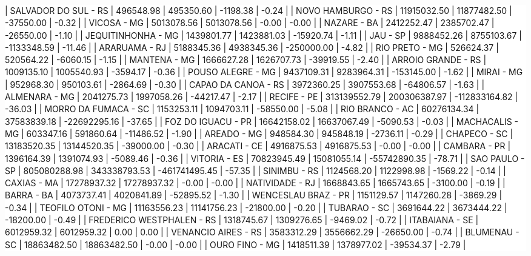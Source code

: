 | SALVADOR DO SUL - RS | 496548.98 | 495350.60 | -1198.38 | -0.24 |
| NOVO HAMBURGO - RS | 11915032.50 | 11877482.50 | -37550.00 | -0.32 |
| VICOSA - MG | 5013078.56 | 5013078.56 | -0.00 | -0.00 |
| NAZARE - BA | 2412252.47 | 2385702.47 | -26550.00 | -1.10 |
| JEQUITINHONHA - MG | 1439801.77 | 1423881.03 | -15920.74 | -1.11 |
| JAU - SP | 9888452.26 | 8755103.67 | -1133348.59 | -11.46 |
| ARARUAMA - RJ | 5188345.36 | 4938345.36 | -250000.00 | -4.82 |
| RIO PRETO - MG | 526624.37 | 520564.22 | -6060.15 | -1.15 |
| MANTENA - MG | 1666627.28 | 1626707.73 | -39919.55 | -2.40 |
| ARROIO GRANDE - RS | 1009135.10 | 1005540.93 | -3594.17 | -0.36 |
| POUSO ALEGRE - MG | 9437109.31 | 9283964.31 | -153145.00 | -1.62 |
| MIRAI - MG | 952968.30 | 950103.61 | -2864.69 | -0.30 |
| CAPAO DA CANOA - RS | 3972360.25 | 3907553.68 | -64806.57 | -1.63 |
| ALMENARA - MG | 2041275.73 | 1997058.26 | -44217.47 | -2.17 |
| RECIFE - PE | 313139552.79 | 200306387.97 | -112833164.82 | -36.03 |
| MORRO DA FUMACA - SC | 1153253.11 | 1094703.11 | -58550.00 | -5.08 |
| RIO BRANCO - AC | 60276134.34 | 37583839.18 | -22692295.16 | -37.65 |
| FOZ DO IGUACU - PR | 16642158.02 | 16637067.49 | -5090.53 | -0.03 |
| MACHACALIS - MG | 603347.16 | 591860.64 | -11486.52 | -1.90 |
| AREADO - MG | 948584.30 | 945848.19 | -2736.11 | -0.29 |
| CHAPECO - SC | 13183520.35 | 13144520.35 | -39000.00 | -0.30 |
| ARACATI - CE | 4916875.53 | 4916875.53 | -0.00 | -0.00 |
| CAMBARA - PR | 1396164.39 | 1391074.93 | -5089.46 | -0.36 |
| VITORIA - ES | 70823945.49 | 15081055.14 | -55742890.35 | -78.71 |
| SAO PAULO - SP | 805080288.98 | 343338793.53 | -461741495.45 | -57.35 |
| SINIMBU - RS | 1124568.20 | 1122998.98 | -1569.22 | -0.14 |
| CAXIAS - MA | 17278937.32 | 17278937.32 | -0.00 | -0.00 |
| NATIVIDADE - RJ | 1668843.65 | 1665743.65 | -3100.00 | -0.19 |
| BARRA - BA | 4073737.41 | 4020841.89 | -52895.52 | -1.30 |
| WENCESLAU BRAZ - PR | 1151129.57 | 1147260.28 | -3869.29 | -0.34 |
| TEOFILO OTONI - MG | 11163556.23 | 11141756.23 | -21800.00 | -0.20 |
| TUBARAO - SC | 3691644.22 | 3673444.22 | -18200.00 | -0.49 |
| FREDERICO WESTPHALEN - RS | 1318745.67 | 1309276.65 | -9469.02 | -0.72 |
| ITABAIANA - SE | 6012959.32 | 6012959.32 | 0.00 | 0.00 |
| VENANCIO AIRES - RS | 3583312.29 | 3556662.29 | -26650.00 | -0.74 |
| BLUMENAU - SC | 18863482.50 | 18863482.50 | -0.00 | -0.00 |
| OURO FINO - MG | 1418511.39 | 1378977.02 | -39534.37 | -2.79 |